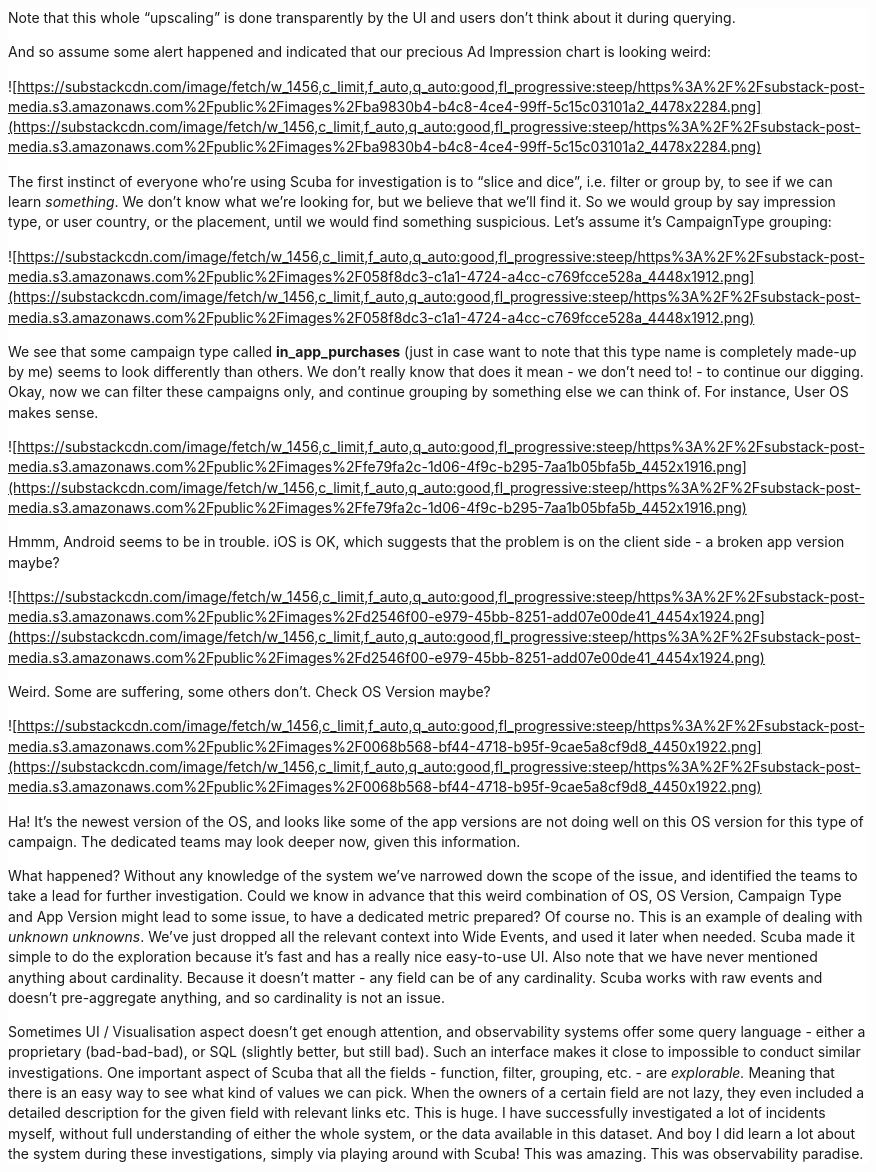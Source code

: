 Note that this whole “upscaling” is done transparently by the UI and users don’t think about it during querying.

And so assume some alert happened and indicated that our precious Ad Impression chart is looking weird:

![https://substackcdn.com/image/fetch/w_1456,c_limit,f_auto,q_auto:good,fl_progressive:steep/https%3A%2F%2Fsubstack-post-media.s3.amazonaws.com%2Fpublic%2Fimages%2Fba9830b4-b4c8-4ce4-99ff-5c15c03101a2_4478x2284.png](https://substackcdn.com/image/fetch/w_1456,c_limit,f_auto,q_auto:good,fl_progressive:steep/https%3A%2F%2Fsubstack-post-media.s3.amazonaws.com%2Fpublic%2Fimages%2Fba9830b4-b4c8-4ce4-99ff-5c15c03101a2_4478x2284.png)

The first instinct of everyone who’re using Scuba for investigation is to “slice and dice”, i.e. filter or group by, to see if we can learn *something*. We don’t know what we’re looking for, but we believe that we’ll find it. So we would group by say impression type, or user country, or the placement, until we would find something suspicious. Let’s assume it’s CampaignType grouping:

![https://substackcdn.com/image/fetch/w_1456,c_limit,f_auto,q_auto:good,fl_progressive:steep/https%3A%2F%2Fsubstack-post-media.s3.amazonaws.com%2Fpublic%2Fimages%2F058f8dc3-c1a1-4724-a4cc-c769fcce528a_4448x1912.png](https://substackcdn.com/image/fetch/w_1456,c_limit,f_auto,q_auto:good,fl_progressive:steep/https%3A%2F%2Fsubstack-post-media.s3.amazonaws.com%2Fpublic%2Fimages%2F058f8dc3-c1a1-4724-a4cc-c769fcce528a_4448x1912.png)

We see that some campaign type called **in_app_purchases** (just in case want to note that this type name is completely made-up by me) seems to look differently than others. We don’t really know that does it mean - we don’t need to! - to continue our digging. Okay, now we can filter these campaigns only, and continue grouping by something else we can think of. For instance, User OS makes sense.

![https://substackcdn.com/image/fetch/w_1456,c_limit,f_auto,q_auto:good,fl_progressive:steep/https%3A%2F%2Fsubstack-post-media.s3.amazonaws.com%2Fpublic%2Fimages%2Ffe79fa2c-1d06-4f9c-b295-7aa1b05bfa5b_4452x1916.png](https://substackcdn.com/image/fetch/w_1456,c_limit,f_auto,q_auto:good,fl_progressive:steep/https%3A%2F%2Fsubstack-post-media.s3.amazonaws.com%2Fpublic%2Fimages%2Ffe79fa2c-1d06-4f9c-b295-7aa1b05bfa5b_4452x1916.png)

Hmmm, Android seems to be in trouble. iOS is OK, which suggests that the problem is on the client side - a broken app version maybe?

![https://substackcdn.com/image/fetch/w_1456,c_limit,f_auto,q_auto:good,fl_progressive:steep/https%3A%2F%2Fsubstack-post-media.s3.amazonaws.com%2Fpublic%2Fimages%2Fd2546f00-e979-45bb-8251-add07e00de41_4454x1924.png](https://substackcdn.com/image/fetch/w_1456,c_limit,f_auto,q_auto:good,fl_progressive:steep/https%3A%2F%2Fsubstack-post-media.s3.amazonaws.com%2Fpublic%2Fimages%2Fd2546f00-e979-45bb-8251-add07e00de41_4454x1924.png)

Weird. Some are suffering, some others don’t. Check OS Version maybe?

![https://substackcdn.com/image/fetch/w_1456,c_limit,f_auto,q_auto:good,fl_progressive:steep/https%3A%2F%2Fsubstack-post-media.s3.amazonaws.com%2Fpublic%2Fimages%2F0068b568-bf44-4718-b95f-9cae5a8cf9d8_4450x1922.png](https://substackcdn.com/image/fetch/w_1456,c_limit,f_auto,q_auto:good,fl_progressive:steep/https%3A%2F%2Fsubstack-post-media.s3.amazonaws.com%2Fpublic%2Fimages%2F0068b568-bf44-4718-b95f-9cae5a8cf9d8_4450x1922.png)

Ha! It’s the newest version of the OS, and looks like some of the app versions are not doing well on this OS version for this type of campaign. The dedicated teams may look deeper now, given this information.

What happened? Without any knowledge of the system we’ve narrowed down the scope of the issue, and identified the teams to take a lead for further investigation. Could we know in advance that this weird combination of OS, OS Version, Campaign Type and App Version might lead to some issue, to have a dedicated metric prepared? Of course no. This is an example of dealing with *unknown unknowns*. We’ve just dropped all the relevant context into Wide Events, and used it later when needed. Scuba made it simple to do the exploration because it’s fast and has a really nice easy-to-use UI. Also note that we have never mentioned anything about cardinality. Because it doesn’t matter - any field can be of any cardinality. Scuba works with raw events and doesn’t pre-aggregate anything, and so cardinality is not an issue.

Sometimes UI / Visualisation aspect doesn’t get enough attention, and observability systems offer some query language - either a proprietary (bad-bad-bad), or SQL (slightly better, but still bad). Such an interface makes it close to impossible to conduct similar investigations. One important aspect of Scuba that all the fields - function, filter, grouping, etc. - are *explorable.* Meaning that there is an easy way to see what kind of values we can pick. When the owners of a certain field are not lazy, they even included a detailed description for the given field with relevant links etc. This is huge. I have successfully investigated a lot of incidents myself, without full understanding of either the whole system, or the data available in this dataset. And boy I did learn a lot about the system during these investigations, simply via playing around with Scuba! This was amazing. This was observability paradise.
